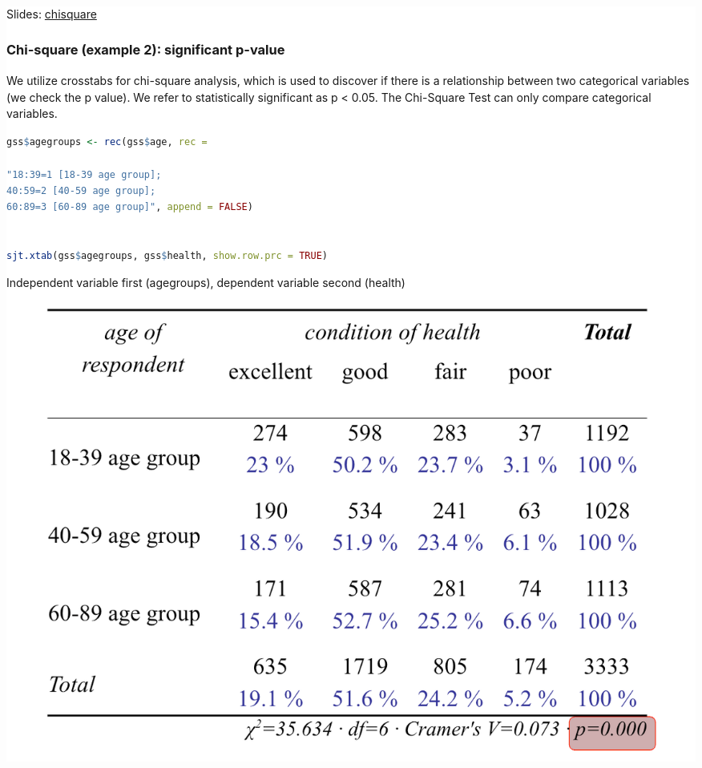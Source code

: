 Slides: [chisquare](https://docs.google.com/presentation/d/11QlkxBoIM_-wIoBTLYtdXxaELvX664VD/edit?usp=sharing\&ouid=100179871492576617561\&rtpof=true\&sd=true)

### Chi-square (example 2): significant p-value

We utilize crosstabs for chi-square analysis, which is used to discover if there is a relationship between two categorical variables (we check the p value). We refer to statistically significant as p < 0.05. The Chi-Square Test can only compare categorical variables.&#x20;

```r
gss$agegroups <- rec(gss$age, rec = 

"18:39=1 [18-39 age group];
40:59=2 [40-59 age group]; 
60:89=3 [60-89 age group]", append = FALSE)


sjt.xtab(gss$agegroups, gss$health, show.row.prc = TRUE)
```

Independent variable first (agegroups), dependent variable second (health)

<figure><img src="../../../.gitbook/assets/image (6) (1) (1) (1).png" alt=""><figcaption></figcaption></figure>


[^1]: The “Frequencies” command counts up how many times categories of a variable appears.
[^2]: Categorical variables take on values that are names or labels, not real numbers.
[^3]: replace marital with a new categorical variable.
[^4]: v means "viewer"
[^5]: use "what it measures" column of Variables in GSS page.
[^6]: Always use "valid.prc" (valid percent) column of the tables.
[^7]: use the labels.
[^8]: The “Descriptives” command is used to determine mean, standard deviation.
[^9]: Continuous variables are numeric variables that have an infinite number of values between any two values, with each point placed at an equal distance from one another.
[^10]: replace age with a new continuous variable.
[^11]: Mean
[^12]: SD: standard deviation.